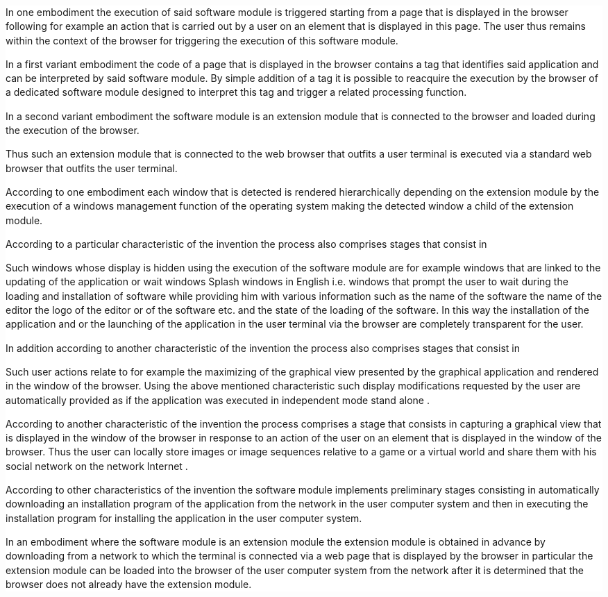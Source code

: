 In one embodiment the execution of said software module is triggered starting from a page that is displayed in the browser following for example an action that is carried out by a user on an element that is displayed in this page. The user thus remains within the context of the browser for triggering the execution of this software module.

In a first variant embodiment the code of a page that is displayed in the browser contains a tag that identifies said application and can be interpreted by said software module. By simple addition of a tag it is possible to reacquire the execution by the browser of a dedicated software module designed to interpret this tag and trigger a related processing function.

In a second variant embodiment the software module is an extension module that is connected to the browser and loaded during the execution of the browser.

Thus such an extension module that is connected to the web browser that outfits a user terminal is executed via a standard web browser that outfits the user terminal.

According to one embodiment each window that is detected is rendered hierarchically depending on the extension module by the execution of a windows management function of the operating system making the detected window a child of the extension module.

According to a particular characteristic of the invention the process also comprises stages that consist in 

Such windows whose display is hidden using the execution of the software module are for example windows that are linked to the updating of the application or wait windows Splash windows in English i.e. windows that prompt the user to wait during the loading and installation of software while providing him with various information such as the name of the software the name of the editor the logo of the editor or of the software etc. and the state of the loading of the software. In this way the installation of the application and or the launching of the application in the user terminal via the browser are completely transparent for the user.

In addition according to another characteristic of the invention the process also comprises stages that consist in 

Such user actions relate to for example the maximizing of the graphical view presented by the graphical application and rendered in the window of the browser. Using the above mentioned characteristic such display modifications requested by the user are automatically provided as if the application was executed in independent mode stand alone .

According to another characteristic of the invention the process comprises a stage that consists in capturing a graphical view that is displayed in the window of the browser in response to an action of the user on an element that is displayed in the window of the browser. Thus the user can locally store images or image sequences relative to a game or a virtual world and share them with his social network on the network Internet .

According to other characteristics of the invention the software module implements preliminary stages consisting in automatically downloading an installation program of the application from the network in the user computer system and then in executing the installation program for installing the application in the user computer system.

In an embodiment where the software module is an extension module the extension module is obtained in advance by downloading from a network to which the terminal is connected via a web page that is displayed by the browser in particular the extension module can be loaded into the browser of the user computer system from the network after it is determined that the browser does not already have the extension module.
